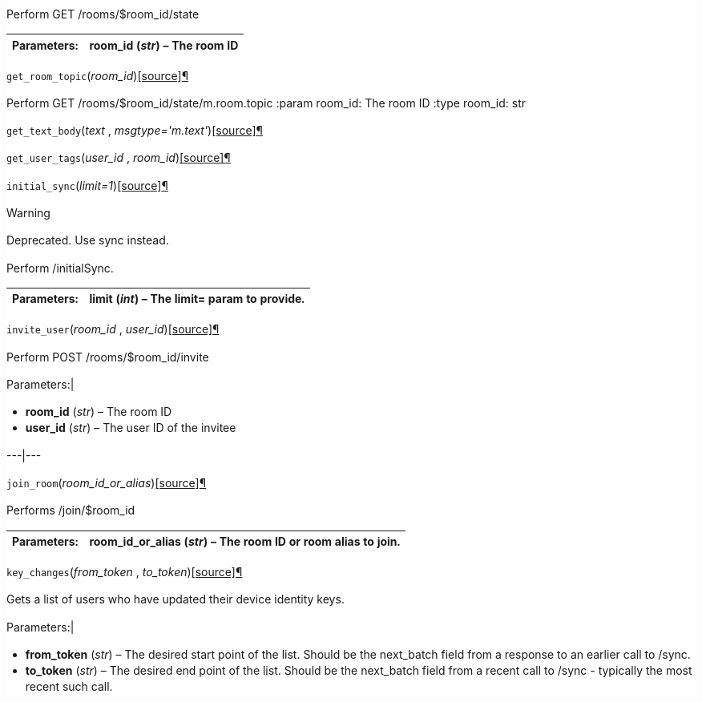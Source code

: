 
Perform GET /rooms/$room_id/state

Parameters:| **room_id** (_str_) – The room ID  
---|---  
  
`get_room_topic`(_room_id_)[[source]](_modules/matrix_client/api.html#MatrixHttpApi.get_room_topic)[¶](#matrix_client.api.MatrixHttpApi.get_room_topic "Permalink to this definition")
    

Perform GET /rooms/$room_id/state/m.room.topic :param room_id: The room ID :type room_id: str

`get_text_body`(_text_ , _msgtype='m.text'_)[[source]](_modules/matrix_client/api.html#MatrixHttpApi.get_text_body)[¶](#matrix_client.api.MatrixHttpApi.get_text_body "Permalink to this definition")

`get_user_tags`(_user_id_ , _room_id_)[[source]](_modules/matrix_client/api.html#MatrixHttpApi.get_user_tags)[¶](#matrix_client.api.MatrixHttpApi.get_user_tags "Permalink to this definition")

`initial_sync`(_limit=1_)[[source]](_modules/matrix_client/api.html#MatrixHttpApi.initial_sync)[¶](#matrix_client.api.MatrixHttpApi.initial_sync "Permalink to this definition")
    

Warning

Deprecated. Use sync instead.

Perform /initialSync.

Parameters:| **limit** (_int_) – The limit= param to provide.  
---|---  
  
`invite_user`(_room_id_ , _user_id_)[[source]](_modules/matrix_client/api.html#MatrixHttpApi.invite_user)[¶](#matrix_client.api.MatrixHttpApi.invite_user "Permalink to this definition")
    

Perform POST /rooms/$room_id/invite

Parameters:| 

  * **room_id** (_str_) – The room ID
  * **user_id** (_str_) – The user ID of the invitee

  
---|---  
  
`join_room`(_room_id_or_alias_)[[source]](_modules/matrix_client/api.html#MatrixHttpApi.join_room)[¶](#matrix_client.api.MatrixHttpApi.join_room "Permalink to this definition")
    

Performs /join/$room_id

Parameters:| **room_id_or_alias** (_str_) – The room ID or room alias to join.  
---|---  
  
`key_changes`(_from_token_ , _to_token_)[[source]](_modules/matrix_client/api.html#MatrixHttpApi.key_changes)[¶](#matrix_client.api.MatrixHttpApi.key_changes "Permalink to this definition")
    

Gets a list of users who have updated their device identity keys.

Parameters:| 

  * **from_token** (_str_) – The desired start point of the list. Should be the next_batch field from a response to an earlier call to /sync.
  * **to_token** (_str_) – The desired end point of the list. Should be the next_batch field from a recent call to /sync - typically the most recent such call.
